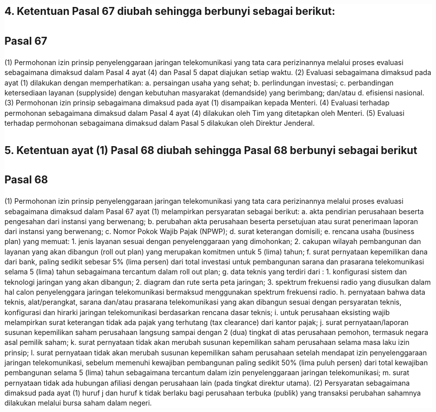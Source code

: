 ## 4. Ketentuan Pasal 67 diubah sehingga berbunyi sebagai berikut:

## Pasal 67
(1) Permohonan izin prinsip penyelenggaraan jaringan telekomunikasi yang tata cara perizinannya melalui proses evaluasi sebagaimana dimaksud dalam Pasal 4 ayat (4) dan Pasal 5 dapat diajukan setiap waktu.
(2) Evaluasi sebagaimana dimaksud pada ayat (1) dilakukan dengan memperhatikan:
	a. persaingan usaha yang sehat;
	b. perlindungan investasi;
	c. perbandingan ketersediaan layanan (supplyside) dengan kebutuhan masyarakat (demandside) yang berimbang; dan/atau
	d. efisiensi nasional.
(3) Permohonan izin prinsip sebagaimana dimaksud pada ayat (1) disampaikan kepada Menteri.
(4) Evaluasi terhadap permohonan sebagaimana dimaksud dalam Pasal 4 ayat (4) dilakukan oleh Tim yang ditetapkan oleh Menteri.
(5) Evaluasi terhadap permohonan sebagaimana dimaksud dalam Pasal 5 dilakukan oleh Direktur Jenderal.

## 5. Ketentuan ayat (1) Pasal 68 diubah sehingga Pasal 68 berbunyi sebagai berikut

## Pasal 68
(1) Permohonan izin prinsip penyelenggaraan jaringan telekomunikasi yang tata cara perizinannya melalui proses evaluasi sebagaimana dimaksud dalam Pasal 67 ayat (1) melampirkan persyaratan sebagai berikut:
	a. akta pendirian perusahaan beserta pengesahan dari instansi yang berwenang;
	b. perubahan akta perusahaan beserta persetujuan atau surat penerimaan laporan dari instansi yang berwenang;
	c. Nomor Pokok Wajib Pajak (NPWP);
	d. surat keterangan domisili;
	e. rencana usaha (business plan) yang memuat:
		1. jenis layanan sesuai dengan penyelenggaraan yang dimohonkan;
		2. cakupan wilayah pembangunan dan layanan yang akan dibangun (roll out plan) yang merupakan komitmen untuk 5 (lima) tahun;
	f. surat pernyataan kepemilikan dana dari bank, paling sedikit sebesar 5% (lima persen) dari total investasi untuk pembangunan sarana dan prasarana telekomunikasi selama 5 (lima) tahun sebagaimana tercantum dalam roll out plan;
	g. data teknis yang terdiri dari :
		1. konfigurasi sistem dan teknologi jaringan yang akan dibangun;
		2. diagram dan rute serta peta jaringan;
		3. spektrum frekuensi radio yang diusulkan dalam hal calon penyelenggara jaringan telekomunikasi bermaksud menggunakan spektrum frekuensi radio.
	h. pernyataan bahwa data teknis, alat/perangkat, sarana dan/atau prasarana telekomunikasi yang akan dibangun sesuai dengan persyaratan teknis, konfigurasi dan hirarki jaringan telekomunikasi berdasarkan rencana dasar teknis;
	i. untuk perusahaan eksisting wajib melampirkan surat keterangan tidak ada pajak yang terhutang (tax clearance) dari kantor pajak;
	j. surat pernyataan/laporan susunan kepemilikan saham perusahaan langsung sampai dengan 2 (dua) tingkat di atas perusahaan pemohon, termasuk negara asal pemilik saham;
	k. surat pernyataan tidak akan merubah susunan kepemilikan saham perusahaan selama masa laku izin prinsip;
	l. surat pernyataan tidak akan merubah susunan kepemilikan saham perusahaan setelah mendapat izin penyelenggaraan jaringan telekomunikasi, sebelum memenuhi kewajiban pembangunan paling sedikit 50% (lima puluh persen) dari total kewajiban pembangunan selama 5 (lima) tahun sebagaimana tercantum dalam izin penyelenggaraan jaringan telekomunikasi;
	m. surat pernyataan tidak ada hubungan afiliasi dengan perusahaan lain (pada tingkat direktur utama).
(2) Persyaratan sebagaimana dimaksud pada ayat (1) huruf j dan huruf k tidak berlaku bagi perusahaan terbuka (publik) yang transaksi perubahan sahamnya dilakukan melalui bursa saham dalam negeri.